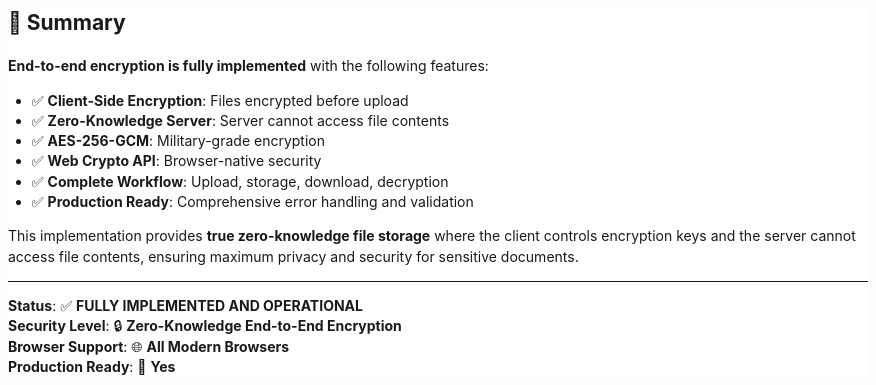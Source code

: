 ## 🎯 **Summary**

**End-to-end encryption is fully implemented** with the following features:

- ✅ **Client-Side Encryption**: Files encrypted before upload
- ✅ **Zero-Knowledge Server**: Server cannot access file contents
- ✅ **AES-256-GCM**: Military-grade encryption
- ✅ **Web Crypto API**: Browser-native security
- ✅ **Complete Workflow**: Upload, storage, download, decryption
- ✅ **Production Ready**: Comprehensive error handling and validation

This implementation provides **true zero-knowledge file storage** where the client controls encryption keys and the server cannot access file contents, ensuring maximum privacy and security for sensitive documents.

---

**Status**: ✅ **FULLY IMPLEMENTED AND OPERATIONAL**  
**Security Level**: 🔒 **Zero-Knowledge End-to-End Encryption**  
**Browser Support**: 🌐 **All Modern Browsers**  
**Production Ready**: 🚀 **Yes**


